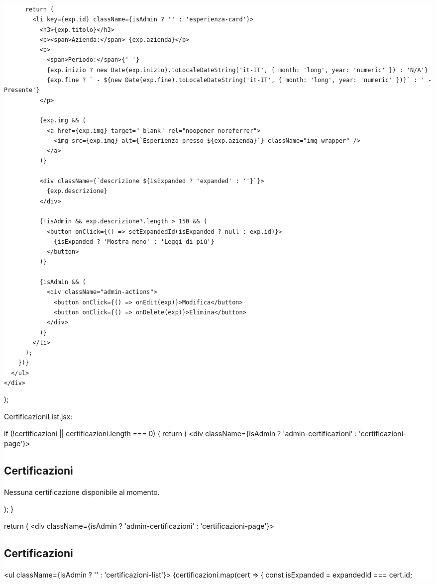           return (
            <li key={exp.id} className={isAdmin ? '' : 'esperienza-card'}>
              <h3>{exp.titolo}</h3>
              <p><span>Azienda:</span> {exp.azienda}</p>
              <p>
                <span>Periodo:</span>{' '}
                {exp.inizio ? new Date(exp.inizio).toLocaleDateString('it-IT', { month: 'long', year: 'numeric' }) : 'N/A'}
                {exp.fine ? ` - ${new Date(exp.fine).toLocaleDateString('it-IT', { month: 'long', year: 'numeric' })}` : ' - Presente'}
              </p>

              {exp.img && (
                <a href={exp.img} target="_blank" rel="noopener noreferrer">
                  <img src={exp.img} alt={`Esperienza presso ${exp.azienda}`} className="img-wrapper" />
                </a>
              )}

              <div className={`descrizione ${isExpanded ? 'expanded' : ''}`}>
                {exp.descrizione}
              </div>

              {!isAdmin && exp.descrizione?.length > 150 && (
                <button onClick={() => setExpandedId(isExpanded ? null : exp.id)}>
                  {isExpanded ? 'Mostra meno' : 'Leggi di più'}
                </button>
              )}

              {isAdmin && (
                <div className="admin-actions">
                  <button onClick={() => onEdit(exp)}>Modifica</button>
                  <button onClick={() => onDelete(exp)}>Elimina</button>
                </div>
              )}
            </li>
          );
        })}
      </ul>
    </div>
  );

  CertificazioniList.jsx:

  if (!certificazioni || certificazioni.length === 0) {
    return (
      <div className={isAdmin ? 'admin-certificazioni' : 'certificazioni-page'}>
        <h2>Certificazioni</h2>
        <p>Nessuna certificazione disponibile al momento.</p>
      </div>
    );
  }

  return (
    <div className={isAdmin ? 'admin-certificazioni' : 'certificazioni-page'}>
      <h2>Certificazioni</h2>
      <ul className={isAdmin ? '' : 'certificazioni-list'}>
        {certificazioni.map(cert => {
          const isExpanded = expandedId === cert.id;
